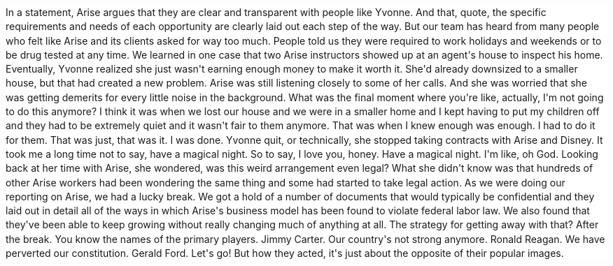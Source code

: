 In a statement, Arise argues that they are clear
and transparent with people like Yvonne.
And that, quote,
the specific requirements and needs of each opportunity
are clearly laid out each step of the way.
But our team has heard from many people
who felt like Arise and its clients
asked for way too much.
People told us they were required
to work holidays and weekends
or to be drug tested at any time.
We learned in one case that two Arise instructors
showed up at an agent's house to inspect his home.
Eventually, Yvonne realized
she just wasn't earning enough money to make it worth it.
She'd already downsized to a smaller house,
but that had created a new problem.
Arise was still listening closely to some of her calls.
And she was worried that she was getting demerits
for every little noise in the background.
What was the final moment where you're like,
actually, I'm not going to do this anymore?
I think it was when we lost our house
and we were in a smaller home
and I kept having to put my children off
and they had to be extremely quiet
and it wasn't fair to them anymore.
That was when I knew enough was enough.
I had to do it for them.
That was just, that was it.
I was done.
Yvonne quit,
or technically, she stopped taking contracts
with Arise and Disney.
It took me a long time not to say,
have a magical night.
So to say, I love you, honey.
Have a magical night.
I'm like, oh God.
Looking back at her time with Arise,
she wondered, was this weird arrangement even legal?
What she didn't know was that hundreds
of other Arise workers had been wondering the same thing
and some had started to take legal action.
As we were doing our reporting on Arise,
we had a lucky break.
We got a hold of a number of documents
that would typically be confidential
and they laid out in detail
all of the ways in which Arise's business model
has been found to violate federal labor law.
We also found that they've been able to keep growing
without really changing much of anything at all.
The strategy for getting away with that?
After the break.
You know the names of the primary players.
Jimmy Carter.
Our country's not strong anymore.
Ronald Reagan.
We have perverted our constitution.
Gerald Ford.
Let's go!
But how they acted,
it's just about the opposite of their popular images.